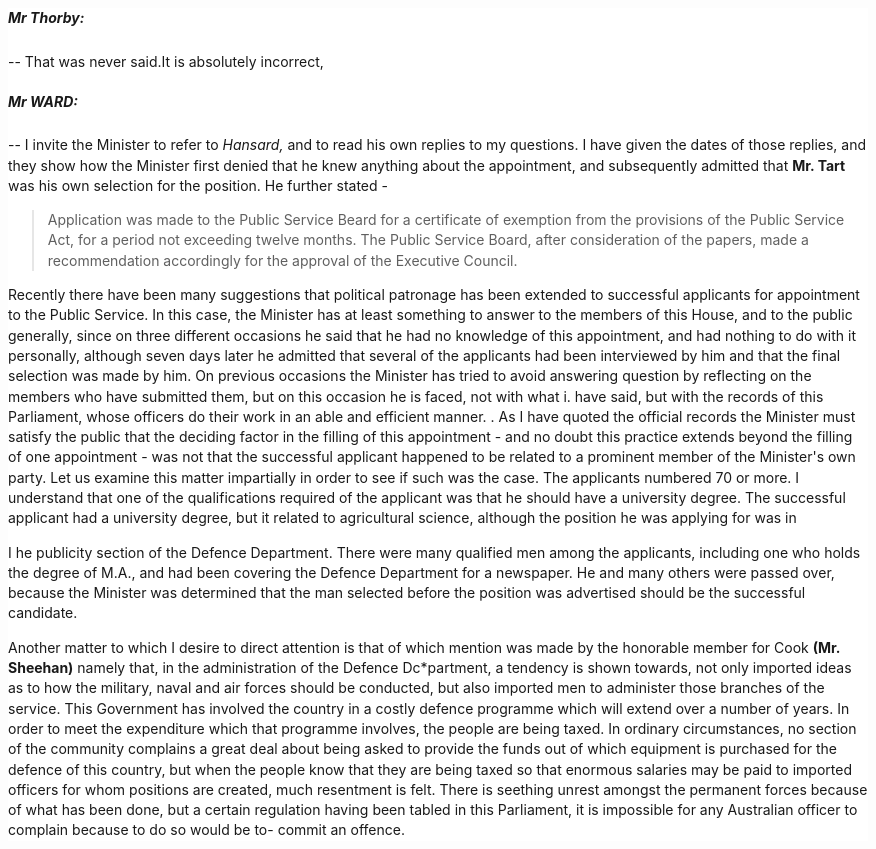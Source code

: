 ##### Mr Thorby:

-- That was never said.It is absolutely incorrect, 

##### Mr WARD:

-- I invite the Minister to refer to  *Hansard,*  and to read his own replies to my questions. I have given the dates of those replies, and they show how the Minister first denied that he knew anything about the appointment, and subsequently admitted that  **Mr. Tart**  was his own selection for the position. He further stated - 

  >Application was made to the Public Service Beard for a certificate of exemption from the provisions of the Public Service Act, for a period not exceeding twelve months. The Public Service Board, after consideration of the papers, made a recommendation accordingly for the approval of the Executive Council. 

Recently there have been many suggestions that political patronage has been extended to successful applicants for appointment to the Public Service. In this case, the Minister has at least something to answer to the members of this House, and to the public generally, since on three different occasions he said that he had no knowledge of this appointment, and had nothing to do with it personally, although seven days later he admitted that several of the applicants had been interviewed by him and that the final selection was made by him. On previous occasions the Minister has tried to avoid answering question by reflecting on the members who have submitted them, but on this occasion he is faced, not with what i. have said, but with the records of this Parliament, whose officers do their work in an able and efficient manner. . As I have quoted the official records the Minister must satisfy the public that the deciding factor in the filling of this appointment - and no doubt this practice extends beyond the filling of one appointment - was not that the successful applicant happened to be related to a prominent member of the Minister's own party. Let us examine this matter impartially in order to see if such was the case. The applicants numbered 70 or more. I understand that one of the qualifications required of the applicant was that he should have a university degree. The successful applicant had a university degree, but it related to agricultural science, although the position he was applying for was in 

I he publicity section of the Defence Department. There were many qualified men among the applicants, including one who holds the degree of M.A., and had been covering the Defence Department for a newspaper. He and many others were passed over, because the Minister was determined that the man selected before the position was advertised should be the successful candidate. 

Another matter to which I desire to direct attention is that of which mention was made by the honorable member for Cook  **(Mr. Sheehan)**  namely that, in the administration of the Defence Dc*partment, a tendency is shown towards, not only imported ideas as to how the military, naval and air forces should be conducted, but also imported men to administer those branches of the service. This Government has involved the country in a costly defence programme which will extend over a number of years. In order to meet the expenditure which that programme involves, the people are being taxed. In ordinary circumstances, no section of the community complains a great deal about being asked to provide the funds out of which equipment is purchased for the defence of this country, but when the people know that they are being taxed so that enormous salaries may be paid to imported officers for whom positions are created, much resentment is felt. There is seething unrest amongst the permanent forces because of what has been done, but a certain regulation having been tabled in this Parliament, it is impossible for any Australian officer to complain because to do so would be to- commit an offence. 
